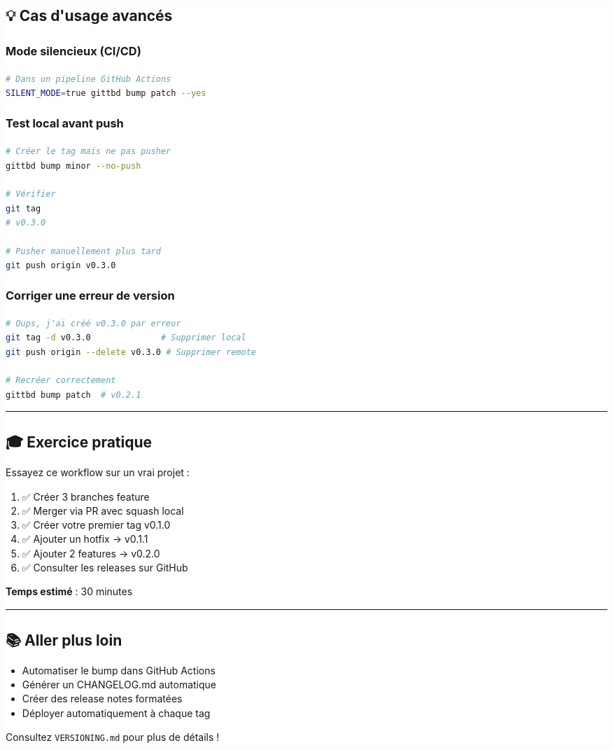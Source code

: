 
## 💡 Cas d'usage avancés

### Mode silencieux (CI/CD)

```bash
# Dans un pipeline GitHub Actions
SILENT_MODE=true gittbd bump patch --yes
```

### Test local avant push

```bash
# Créer le tag mais ne pas pusher
gittbd bump minor --no-push

# Vérifier
git tag
# v0.3.0

# Pusher manuellement plus tard
git push origin v0.3.0
```

### Corriger une erreur de version

```bash
# Oups, j'ai créé v0.3.0 par erreur
git tag -d v0.3.0              # Supprimer local
git push origin --delete v0.3.0 # Supprimer remote

# Recréer correctement
gittbd bump patch  # v0.2.1
```

---

## 🎓 Exercice pratique

Essayez ce workflow sur un vrai projet :

1. ✅ Créer 3 branches feature
2. ✅ Merger via PR avec squash local
3. ✅ Créer votre premier tag v0.1.0
4. ✅ Ajouter un hotfix → v0.1.1
5. ✅ Ajouter 2 features → v0.2.0
6. ✅ Consulter les releases sur GitHub

**Temps estimé** : 30 minutes

---

## 📚 Aller plus loin

- Automatiser le bump dans GitHub Actions
- Générer un CHANGELOG.md automatique
- Créer des release notes formatées
- Déployer automatiquement à chaque tag

Consultez `VERSIONING.md` pour plus de détails !
